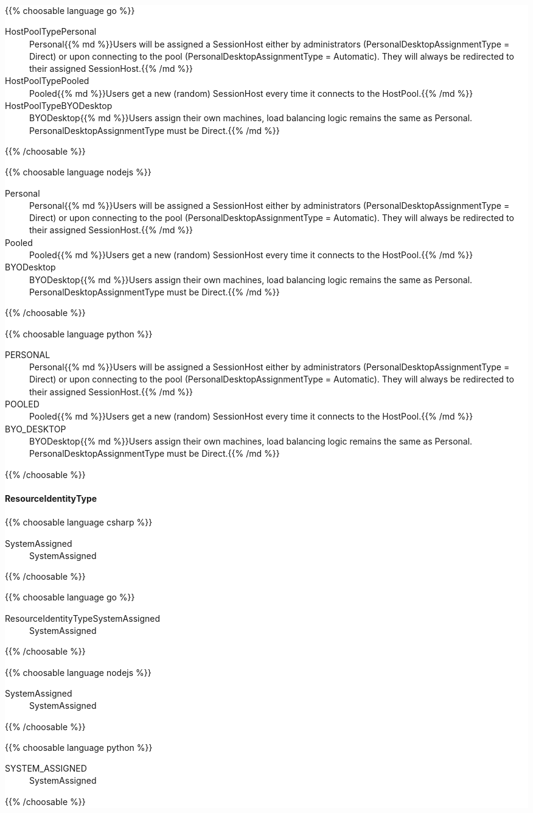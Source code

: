 {{% choosable language go %}}
<dl class="tabular"><dt>Host<wbr>Pool<wbr>Type<wbr>Personal</dt>
    <dd>Personal{{% md %}}Users will be assigned a SessionHost either by administrators (PersonalDesktopAssignmentType = Direct) or upon connecting to the pool (PersonalDesktopAssignmentType = Automatic). They will always be redirected to their assigned SessionHost.{{% /md %}}</dd><dt>Host<wbr>Pool<wbr>Type<wbr>Pooled</dt>
    <dd>Pooled{{% md %}}Users get a new (random) SessionHost every time it connects to the HostPool.{{% /md %}}</dd><dt>Host<wbr>Pool<wbr>Type<wbr>BYODesktop</dt>
    <dd>BYODesktop{{% md %}}Users assign their own machines, load balancing logic remains the same as Personal. PersonalDesktopAssignmentType must be Direct.{{% /md %}}</dd></dl>
{{% /choosable %}}

{{% choosable language nodejs %}}
<dl class="tabular"><dt>Personal</dt>
    <dd>Personal{{% md %}}Users will be assigned a SessionHost either by administrators (PersonalDesktopAssignmentType = Direct) or upon connecting to the pool (PersonalDesktopAssignmentType = Automatic). They will always be redirected to their assigned SessionHost.{{% /md %}}</dd><dt>Pooled</dt>
    <dd>Pooled{{% md %}}Users get a new (random) SessionHost every time it connects to the HostPool.{{% /md %}}</dd><dt>BYODesktop</dt>
    <dd>BYODesktop{{% md %}}Users assign their own machines, load balancing logic remains the same as Personal. PersonalDesktopAssignmentType must be Direct.{{% /md %}}</dd></dl>
{{% /choosable %}}

{{% choosable language python %}}
<dl class="tabular"><dt>PERSONAL</dt>
    <dd>Personal{{% md %}}Users will be assigned a SessionHost either by administrators (PersonalDesktopAssignmentType = Direct) or upon connecting to the pool (PersonalDesktopAssignmentType = Automatic). They will always be redirected to their assigned SessionHost.{{% /md %}}</dd><dt>POOLED</dt>
    <dd>Pooled{{% md %}}Users get a new (random) SessionHost every time it connects to the HostPool.{{% /md %}}</dd><dt>BYO_DESKTOP</dt>
    <dd>BYODesktop{{% md %}}Users assign their own machines, load balancing logic remains the same as Personal. PersonalDesktopAssignmentType must be Direct.{{% /md %}}</dd></dl>
{{% /choosable %}}

<h4 id="resourceidentitytype">Resource<wbr>Identity<wbr>Type</h4>

{{% choosable language csharp %}}
<dl class="tabular"><dt>System<wbr>Assigned</dt>
    <dd>SystemAssigned</dd></dl>
{{% /choosable %}}

{{% choosable language go %}}
<dl class="tabular"><dt>Resource<wbr>Identity<wbr>Type<wbr>System<wbr>Assigned</dt>
    <dd>SystemAssigned</dd></dl>
{{% /choosable %}}

{{% choosable language nodejs %}}
<dl class="tabular"><dt>System<wbr>Assigned</dt>
    <dd>SystemAssigned</dd></dl>
{{% /choosable %}}

{{% choosable language python %}}
<dl class="tabular"><dt>SYSTEM_ASSIGNED</dt>
    <dd>SystemAssigned</dd></dl>
{{% /choosable %}}
